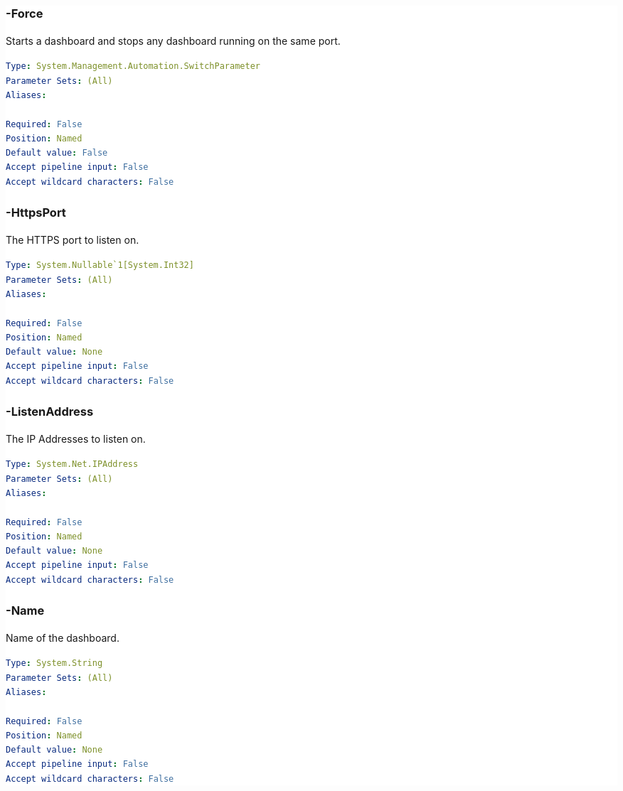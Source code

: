 ### -Force
Starts a dashboard and stops any dashboard running on the same port.

```yaml
Type: System.Management.Automation.SwitchParameter
Parameter Sets: (All)
Aliases:

Required: False
Position: Named
Default value: False
Accept pipeline input: False
Accept wildcard characters: False
```

### -HttpsPort
The HTTPS port to listen on.

```yaml
Type: System.Nullable`1[System.Int32]
Parameter Sets: (All)
Aliases:

Required: False
Position: Named
Default value: None
Accept pipeline input: False
Accept wildcard characters: False
```

### -ListenAddress
The IP Addresses to listen on.

```yaml
Type: System.Net.IPAddress
Parameter Sets: (All)
Aliases:

Required: False
Position: Named
Default value: None
Accept pipeline input: False
Accept wildcard characters: False
```

### -Name
Name of the dashboard.

```yaml
Type: System.String
Parameter Sets: (All)
Aliases:

Required: False
Position: Named
Default value: None
Accept pipeline input: False
Accept wildcard characters: False
```

